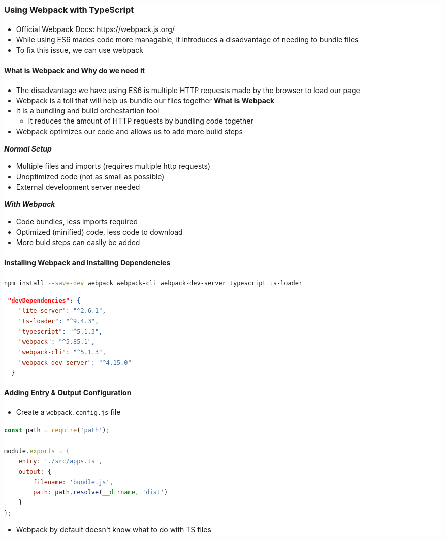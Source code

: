 ### Using Webpack with TypeScript
- Official Webpack Docs: https://webpack.js.org/
- While using ES6 mades code more managable, it introduces a disadvantage of needing to bundle files
- To fix this issue, we can use webpack
#### What is Webpack and Why do we need it
- The disadvantage we have using ES6 is multiple HTTP requests made by the browser to load our page
- Webpack is a toll that will help us bundle our files together
**What is Webpack**
- It is a bundling and build orchestartion tool
    - It reduces the amount of HTTP requests by bundling code together
- Webpack optimizes our code and allows us to add more build steps

***Normal Setup***
- Multiple files and imports (requires multiple http requests)
- Unoptimized code (not as small as possible)
- External development server needed

***With Webpack***
- Code bundles, less imports required
- Optimized (minified) code, less code to download
- More buld steps can easily be added

#### Installing Webpack and Installing Dependencies
```bash
npm install --save-dev webpack webpack-cli webpack-dev-server typescript ts-loader
```
```json
 "devDependencies": {
    "lite-server": "^2.6.1",
    "ts-loader": "^9.4.3",
    "typescript": "^5.1.3",
    "webpack": "^5.85.1",
    "webpack-cli": "^5.1.3",
    "webpack-dev-server": "^4.15.0"
  }
```

#### Adding Entry & Output Configuration
- Create a ``webpack.config.js`` file
```js
const path = require('path');

module.exports = {
    entry: './src/apps.ts',
    output: {
        filename: 'bundle.js',
        path: path.resolve(__dirname, 'dist')
    }
};
```
- Webpack by default doesn't know what to do with TS files
